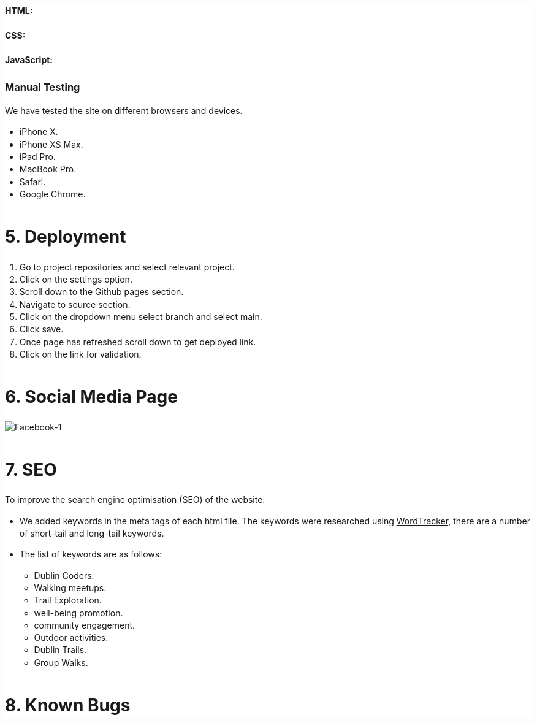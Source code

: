 #### HTML:

#### CSS:

#### JavaScript:

### Manual Testing

We have tested the site on different browsers and devices.

-   iPhone X.
-   iPhone XS Max.
-   iPad Pro.
-   MacBook Pro.
-   Safari.
-   Google Chrome.


# 5. Deployment

1. Go to project repositories and select relevant project.
2. Click on the settings option.
3. Scroll down to the Github pages section.
4. Navigate to source section.
5. Click on the dropdown menu select branch and select main.
6. Click save.
7. Once page has refreshed scroll down to get deployed link.
8. Click on the link for validation.

# 6. Social Media Page
![Facebook-1](README/images/Facebook-1.png)


# 7. SEO
To improve the search engine optimisation (SEO) of the website:

- We added keywords in the meta tags of each html file. The keywords were researched using [WordTracker](https://www.wordtracker.com/), there are a number of short-tail and long-tail keywords.

- The list of keywords are as follows:
    - Dublin Coders.
    - Walking meetups.
    - Trail Exploration.
    - well-being promotion.
    - community engagement.
    - Outdoor activities.
    - Dublin Trails.
    - Group Walks.

# 8. Known Bugs
